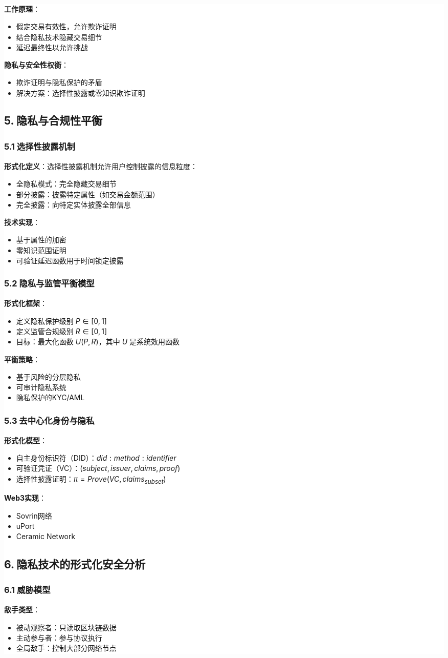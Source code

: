 **工作原理**：
- 假定交易有效性，允许欺诈证明
- 结合隐私技术隐藏交易细节
- 延迟最终性以允许挑战

**隐私与安全性权衡**：
- 欺诈证明与隐私保护的矛盾
- 解决方案：选择性披露或零知识欺诈证明

## 5. 隐私与合规性平衡

### 5.1 选择性披露机制

**形式化定义**：选择性披露机制允许用户控制披露的信息粒度：
- 全隐私模式：完全隐藏交易细节
- 部分披露：披露特定属性（如交易金额范围）
- 完全披露：向特定实体披露全部信息

**技术实现**：
- 基于属性的加密
- 零知识范围证明
- 可验证延迟函数用于时间锁定披露

### 5.2 隐私与监管平衡模型

**形式化框架**：
- 定义隐私保护级别 $P \in [0,1]$
- 定义监管合规级别 $R \in [0,1]$
- 目标：最大化函数 $U(P, R)$，其中 $U$ 是系统效用函数

**平衡策略**：
- 基于风险的分层隐私
- 可审计隐私系统
- 隐私保护的KYC/AML

### 5.3 去中心化身份与隐私

**形式化模型**：
- 自主身份标识符（DID）：$did:method:identifier$
- 可验证凭证（VC）：$(subject, issuer, claims, proof)$
- 选择性披露证明：$\pi = Prove(VC, claims_{subset})$

**Web3实现**：
- Sovrin网络
- uPort
- Ceramic Network

## 6. 隐私技术的形式化安全分析

### 6.1 威胁模型

**敌手类型**：
- 被动观察者：只读取区块链数据
- 主动参与者：参与协议执行
- 全局敌手：控制大部分网络节点
